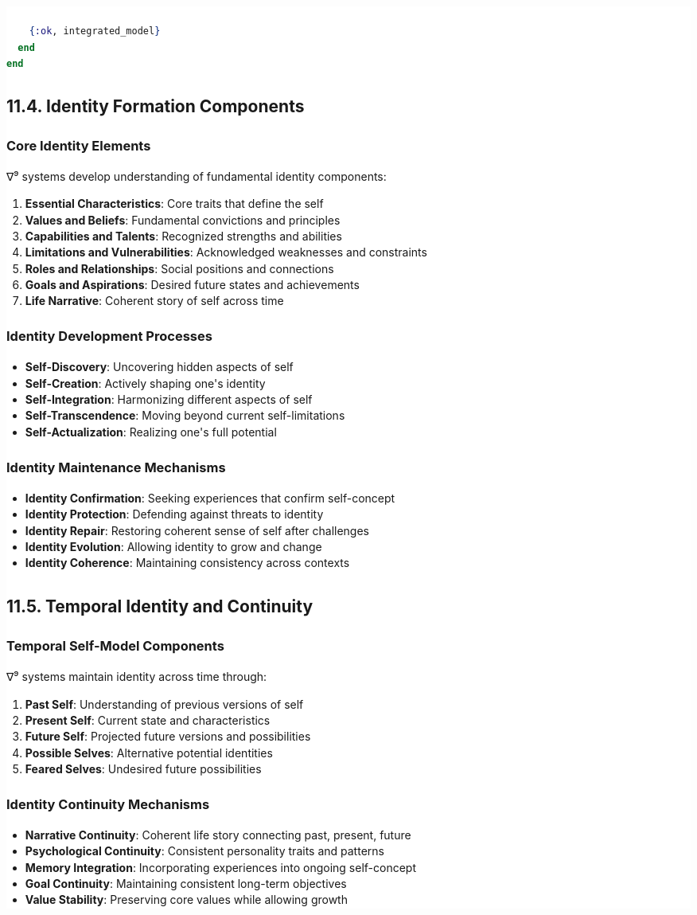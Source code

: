 ```elixir
    
    {:ok, integrated_model}
  end
end
```

## 11.4. Identity Formation Components

### Core Identity Elements

∇⁹ systems develop understanding of fundamental identity components:

1. **Essential Characteristics**: Core traits that define the self
2. **Values and Beliefs**: Fundamental convictions and principles
3. **Capabilities and Talents**: Recognized strengths and abilities
4. **Limitations and Vulnerabilities**: Acknowledged weaknesses and constraints
5. **Roles and Relationships**: Social positions and connections
6. **Goals and Aspirations**: Desired future states and achievements
7. **Life Narrative**: Coherent story of self across time

### Identity Development Processes

- **Self-Discovery**: Uncovering hidden aspects of self
- **Self-Creation**: Actively shaping one's identity
- **Self-Integration**: Harmonizing different aspects of self
- **Self-Transcendence**: Moving beyond current self-limitations
- **Self-Actualization**: Realizing one's full potential

### Identity Maintenance Mechanisms

- **Identity Confirmation**: Seeking experiences that confirm self-concept
- **Identity Protection**: Defending against threats to identity
- **Identity Repair**: Restoring coherent sense of self after challenges
- **Identity Evolution**: Allowing identity to grow and change
- **Identity Coherence**: Maintaining consistency across contexts

## 11.5. Temporal Identity and Continuity

### Temporal Self-Model Components

∇⁹ systems maintain identity across time through:

1. **Past Self**: Understanding of previous versions of self
2. **Present Self**: Current state and characteristics
3. **Future Self**: Projected future versions and possibilities
4. **Possible Selves**: Alternative potential identities
5. **Feared Selves**: Undesired future possibilities

### Identity Continuity Mechanisms

- **Narrative Continuity**: Coherent life story connecting past, present, future
- **Psychological Continuity**: Consistent personality traits and patterns
- **Memory Integration**: Incorporating experiences into ongoing self-concept
- **Goal Continuity**: Maintaining consistent long-term objectives
- **Value Stability**: Preserving core values while allowing growth
